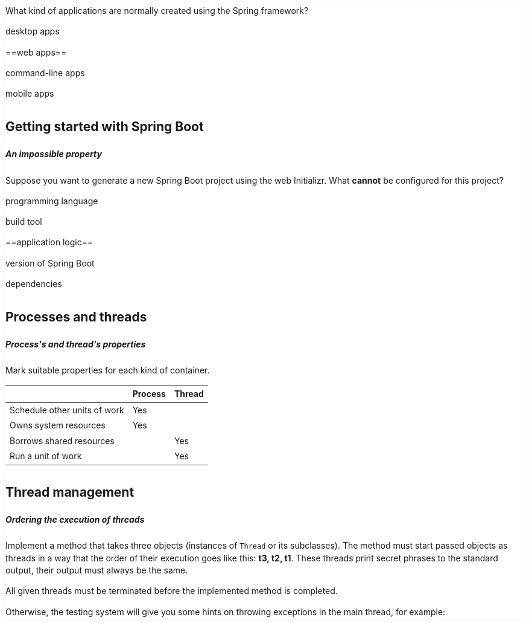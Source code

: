  What kind of applications are normally created using the Spring framework?

 desktop apps

==web apps==

command-line apps

mobile apps

## Getting started with Spring Boot

##### An impossible property

Suppose you want to generate a new Spring Boot project using the web Initializr. What **cannot** be configured for this project?

programming language

build tool

==application logic==

version of Spring Boot

dependencies

## Processes and threads

##### Process's and thread's properties

 Mark suitable properties for each kind of container.

|                              | Process | Thread |
| ---------------------------- | ------- | ------ |
| Schedule other units of work | Yes     |        |
| Owns system resources        | Yes     |        |
| Borrows shared resources     |         | Yes    |
| Run a unit of work           |         | Yes    |

## Thread management

##### Ordering the execution of threads

Implement a method that takes three objects (instances of `Thread` or its subclasses). The method must start passed objects as threads in a way that the order of their execution goes like this: **t3, t2, t1**. These threads print secret phrases to the standard output, their output must always be the same.

All given threads must be terminated before the implemented method is completed.

Otherwise, the testing system will give you some hints on throwing exceptions in the main thread, for example:
